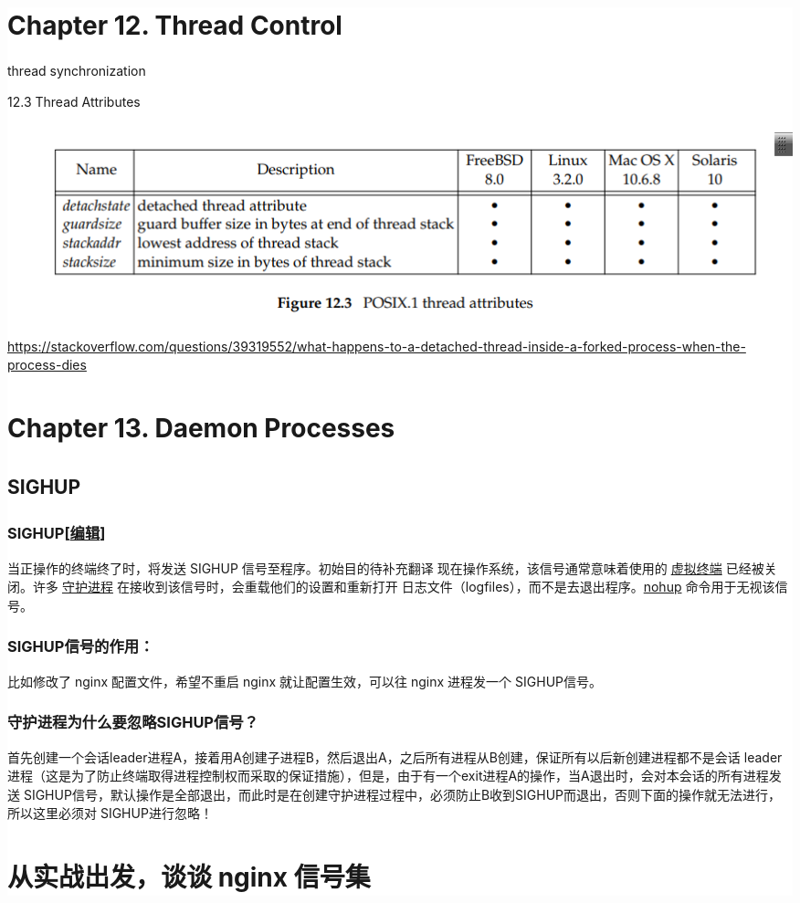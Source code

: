

# Chapter 12. Thread Control

thread synchronization  

12.3 Thread Attributes

![image-20200219111814672](../images/201909/image-20200219111814672.png)





https://stackoverflow.com/questions/39319552/what-happens-to-a-detached-thread-inside-a-forked-process-when-the-process-dies



# Chapter 13. Daemon Processes



## SIGHUP

### SIGHUP[[编辑](https://zh.wikipedia.org/w/index.php?title=Unix信号&action=edit&section=7)]

当正操作的终端终了时，将发送 SIGHUP 信号至程序。初始目的待补充翻译 现在操作系统，该信号通常意味着使用的 [虚拟终端](https://zh.wikipedia.org/wiki/虚拟终端) 已经被关闭。许多 [守护进程](https://zh.wikipedia.org/wiki/守护进程) 在接收到该信号时，会重载他们的设置和重新打开 日志文件（logfiles），而不是去退出程序。[nohup](https://zh.wikipedia.org/wiki/Nohup) 命令用于无视该信号。

### SIGHUP信号的作用：

比如修改了 nginx 配置文件，希望不重启 nginx 就让配置生效，可以往 nginx 进程发一个 SIGHUP信号。



### 守护进程为什么要忽略SIGHUP信号？

首先创建一个会话leader进程A，接着用A创建子进程B，然后退出A，之后所有进程从B创建，保证所有以后新创建进程都不是会话 leader进程（这是为了防止终端取得进程控制权而采取的保证措施），但是，由于有一个exit进程A的操作，当A退出时，会对本会话的所有进程发送 SIGHUP信号，默认操作是全部退出，而此时是在创建守护进程过程中，必须防止B收到SIGHUP而退出，否则下面的操作就无法进行，所以这里必须对 SIGHUP进行忽略！

# 从实战出发，谈谈 nginx 信号集
